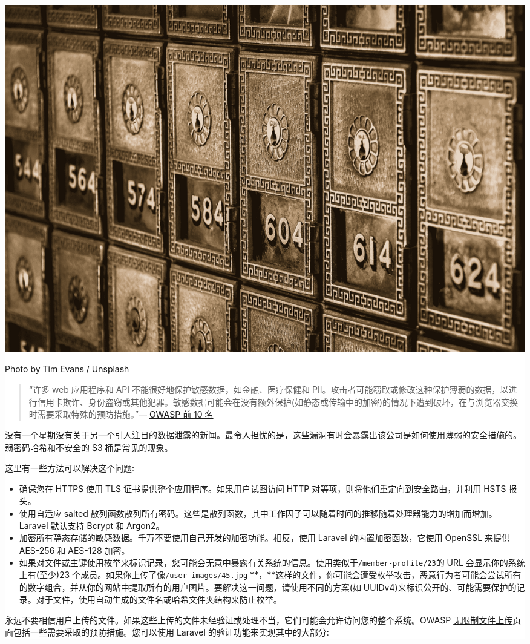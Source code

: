 ![image-154](img/bafee8681d740eed4ab3f174b0945e9a.png)

Photo by [Tim Evans](https://unsplash.com/@tjevans?utm_source=ghost&utm_medium=referral&utm_campaign=api-credit) / [Unsplash](https://unsplash.com/?utm_source=ghost&utm_medium=referral&utm_campaign=api-credit)

> “许多 web 应用程序和 API 不能很好地保护敏感数据，如金融、医疗保健和 PII。攻击者可能窃取或修改这种保护薄弱的数据，以进行信用卡欺诈、身份盗窃或其他犯罪。敏感数据可能会在没有额外保护(如静态或传输中的加密)的情况下遭到破坏，在与浏览器交换时需要采取特殊的预防措施。”— [OWASP 前 10 名](https://owasp.org/www-project-top-ten/OWASP_Top_Ten_2017/Top_10-2017_A3-Sensitive_Data_Exposure)

没有一个星期没有关于另一个引人注目的数据泄露的新闻。最令人担忧的是，这些漏洞有时会暴露出该公司是如何使用薄弱的安全措施的。弱密码哈希和不安全的 S3 桶是常见的现象。

这里有一些方法可以解决这个问题:

*   确保您在 HTTPS 使用 TLS 证书提供整个应用程序。如果用户试图访问 HTTP 对等项，则将他们重定向到安全路由，并利用 [HSTS](https://cheatsheetseries.owasp.org/cheatsheets/HTTP_Strict_Transport_Security_Cheat_Sheet.html) 报头。
*   使用自适应 salted 散列函数散列所有密码。这些是散列函数，其中工作因子可以随着时间的推移随着处理器能力的增加而增加。Laravel 默认支持 Bcrypt 和 Argon2。
*   加密所有静态存储的敏感数据。千万不要使用自己开发的加密功能。相反，使用 Laravel 的内置[加密函数](https://laravel.com/docs/7.x/encryption)，它使用 OpenSSL 来提供 AES-256 和 AES-128 加密。
*   如果对文件或主键使用枚举来标识记录，您可能会无意中暴露有关系统的信息。使用类似于`/member-profile/23`的 URL 会显示你的系统上有(至少)23 个成员。如果你上传了像`/user-images/45.jpg` **，**这样的文件，你可能会遭受枚举攻击，恶意行为者可能会尝试所有的数字组合，并从你的网站中提取所有的用户图片。要解决这一问题，请使用不同的方案(如 UUIDv4)来标识公开的、可能需要保护的记录。对于文件，使用自动生成的文件名或哈希文件夹结构来防止枚举。

永远不要相信用户上传的文件。如果这些上传的文件未经验证或处理不当，它们可能会允许访问您的整个系统。OWASP [无限制文件上传](https://owasp.org/www-community/vulnerabilities/Unrestricted_File_Upload)页面包括一些需要采取的预防措施。您可以使用 Laravel 的验证功能来实现其中的大部分:
